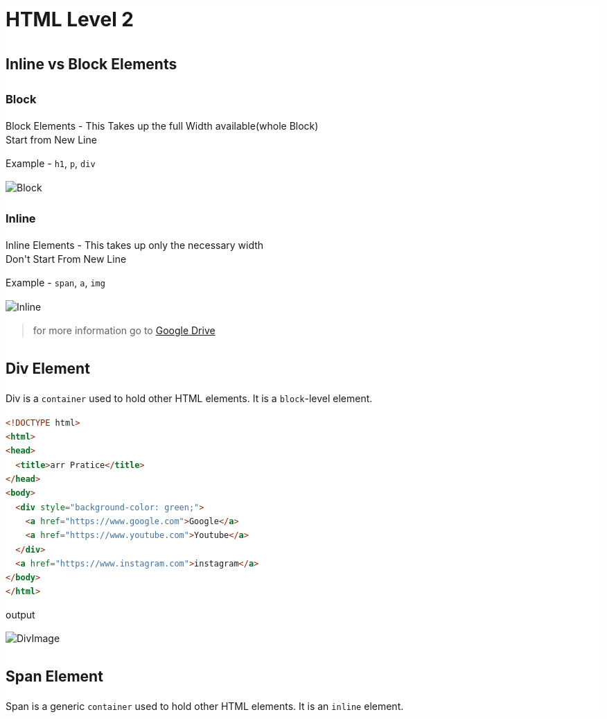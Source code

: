 # HTML Level 2

## Inline vs Block Elements

### Block
Block Elements - This Takes up the full Width available(whole Block) <br />
Start from New Line

Example - `h1`, `p`, `div`

![Block](/images/BlockImage.png)

### Inline
Inline Elements - This takes up only the necessary width <br />
Don't Start From New Line

Example - `span`, `a`, `img`

![Inline](/images/InlineImage.png)

> for more information go to [Google Drive](https://drive.google.com/file/d/1PVhjnfQyz_QsE4WO3-tILUaIjdRgW9C1/view?usp=sharing)

## Div Element

Div is a `container` used to hold other HTML elements. It is a `block`-level element.

```html
<!DOCTYPE html>
<html>
<head>
  <title>arr Pratice</title>
</head>
<body>
  <div style="background-color: green;">
    <a href="https://www.google.com">Google</a>
    <a href="https://www.youtube.com">Youtube</a>
  </div>
  <a href="https://www.instagram.com">instagram</a>
</body>
</html>
```
output

![DivImage](/images/divImage.png)

## Span Element

Span is a generic `container` used to hold other HTML elements. It is an `inline` element.
